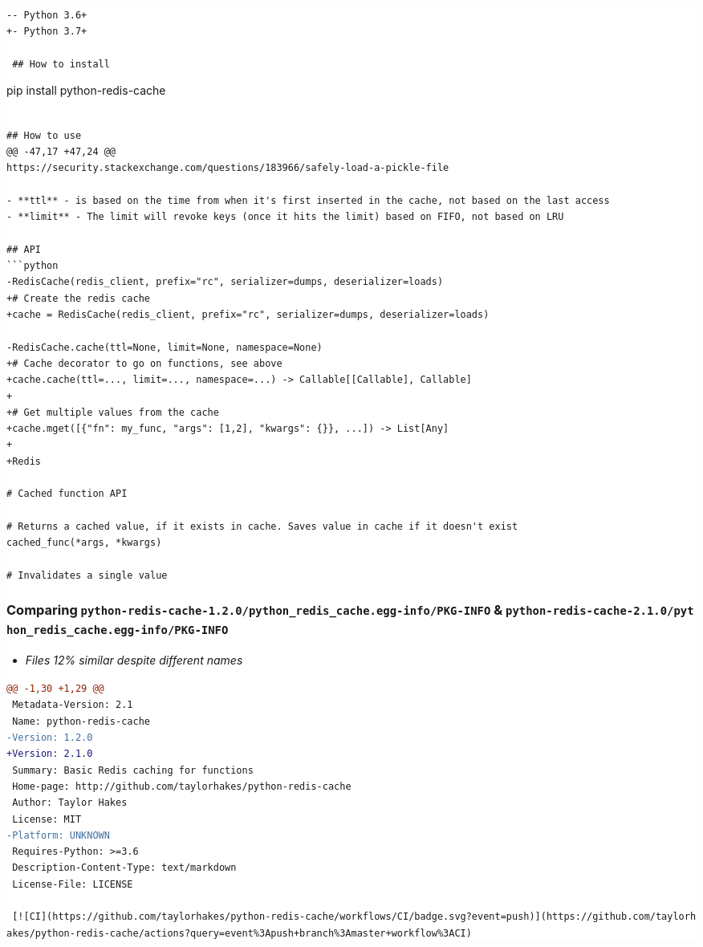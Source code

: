 ```
-- Python 3.6+
+- Python 3.7+
 
 ## How to install
 ```
 pip install python-redis-cache
 ```
 
 ## How to use
@@ -47,17 +47,24 @@
 https://security.stackexchange.com/questions/183966/safely-load-a-pickle-file
 
 - **ttl** - is based on the time from when it's first inserted in the cache, not based on the last access
 - **limit** - The limit will revoke keys (once it hits the limit) based on FIFO, not based on LRU
 
 ## API
 ```python
-RedisCache(redis_client, prefix="rc", serializer=dumps, deserializer=loads)
+# Create the redis cache
+cache = RedisCache(redis_client, prefix="rc", serializer=dumps, deserializer=loads)
 
-RedisCache.cache(ttl=None, limit=None, namespace=None)
+# Cache decorator to go on functions, see above
+cache.cache(ttl=..., limit=..., namespace=...) -> Callable[[Callable], Callable]
+
+# Get multiple values from the cache
+cache.mget([{"fn": my_func, "args": [1,2], "kwargs": {}}, ...]) -> List[Any]
+
+Redis
 
 # Cached function API
 
 # Returns a cached value, if it exists in cache. Saves value in cache if it doesn't exist
 cached_func(*args, *kwargs)
 
 # Invalidates a single value
```

### Comparing `python-redis-cache-1.2.0/python_redis_cache.egg-info/PKG-INFO` & `python-redis-cache-2.1.0/python_redis_cache.egg-info/PKG-INFO`

 * *Files 12% similar despite different names*

```diff
@@ -1,30 +1,29 @@
 Metadata-Version: 2.1
 Name: python-redis-cache
-Version: 1.2.0
+Version: 2.1.0
 Summary: Basic Redis caching for functions
 Home-page: http://github.com/taylorhakes/python-redis-cache
 Author: Taylor Hakes
 License: MIT
-Platform: UNKNOWN
 Requires-Python: >=3.6
 Description-Content-Type: text/markdown
 License-File: LICENSE
 
 [![CI](https://github.com/taylorhakes/python-redis-cache/workflows/CI/badge.svg?event=push)](https://github.com/taylorhakes/python-redis-cache/actions?query=event%3Apush+branch%3Amaster+workflow%3ACI)
```